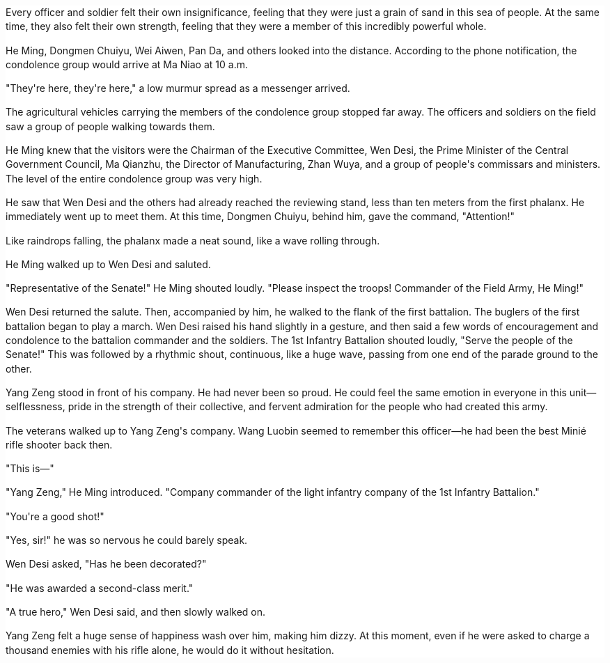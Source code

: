 Every officer and soldier felt their own insignificance, feeling that they were just a grain of sand in this sea of people. At the same time, they also felt their own strength, feeling that they were a member of this incredibly powerful whole.

He Ming, Dongmen Chuiyu, Wei Aiwen, Pan Da, and others looked into the distance. According to the phone notification, the condolence group would arrive at Ma Niao at 10 a.m.

"They're here, they're here," a low murmur spread as a messenger arrived.

The agricultural vehicles carrying the members of the condolence group stopped far away. The officers and soldiers on the field saw a group of people walking towards them.

He Ming knew that the visitors were the Chairman of the Executive Committee, Wen Desi, the Prime Minister of the Central Government Council, Ma Qianzhu, the Director of Manufacturing, Zhan Wuya, and a group of people's commissars and ministers. The level of the entire condolence group was very high.

He saw that Wen Desi and the others had already reached the reviewing stand, less than ten meters from the first phalanx. He immediately went up to meet them. At this time, Dongmen Chuiyu, behind him, gave the command, "Attention!"

Like raindrops falling, the phalanx made a neat sound, like a wave rolling through.

He Ming walked up to Wen Desi and saluted.

"Representative of the Senate!" He Ming shouted loudly. "Please inspect the troops! Commander of the Field Army, He Ming!"

Wen Desi returned the salute. Then, accompanied by him, he walked to the flank of the first battalion. The buglers of the first battalion began to play a march. Wen Desi raised his hand slightly in a gesture, and then said a few words of encouragement and condolence to the battalion commander and the soldiers. The 1st Infantry Battalion shouted loudly, "Serve the people of the Senate!" This was followed by a rhythmic shout, continuous, like a huge wave, passing from one end of the parade ground to the other.

Yang Zeng stood in front of his company. He had never been so proud. He could feel the same emotion in everyone in this unit—selflessness, pride in the strength of their collective, and fervent admiration for the people who had created this army.

The veterans walked up to Yang Zeng's company. Wang Luobin seemed to remember this officer—he had been the best Minié rifle shooter back then.

"This is—"

"Yang Zeng," He Ming introduced. "Company commander of the light infantry company of the 1st Infantry Battalion."

"You're a good shot!"

"Yes, sir!" he was so nervous he could barely speak.

Wen Desi asked, "Has he been decorated?"

"He was awarded a second-class merit."

"A true hero," Wen Desi said, and then slowly walked on.

Yang Zeng felt a huge sense of happiness wash over him, making him dizzy. At this moment, even if he were asked to charge a thousand enemies with his rifle alone, he would do it without hesitation.

